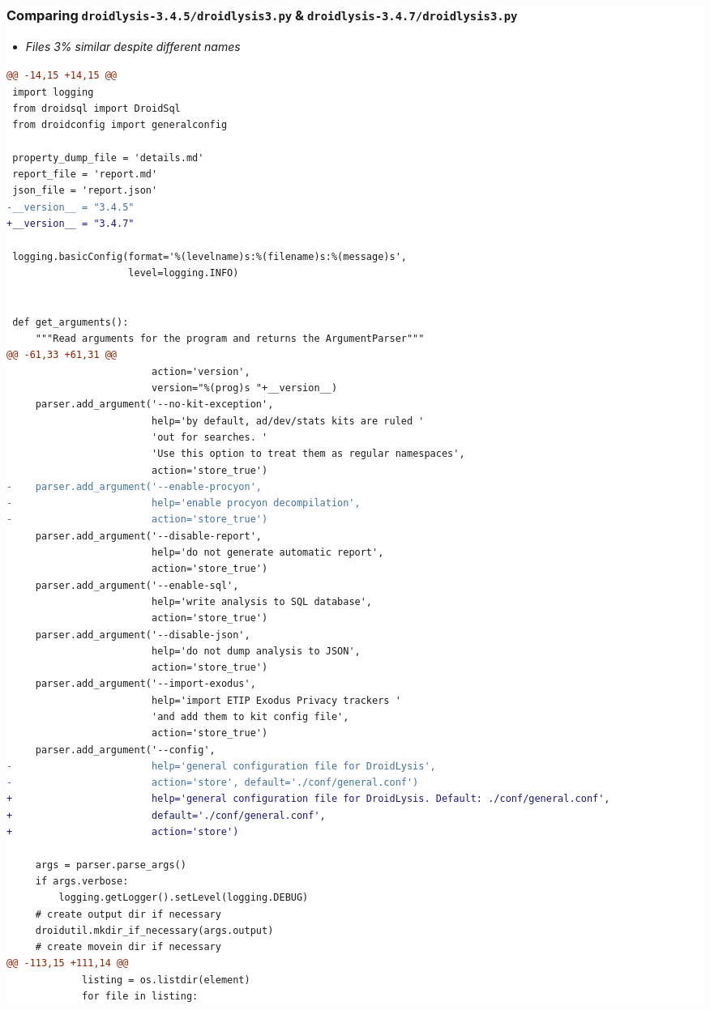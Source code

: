 ### Comparing `droidlysis-3.4.5/droidlysis3.py` & `droidlysis-3.4.7/droidlysis3.py`

 * *Files 3% similar despite different names*

```diff
@@ -14,15 +14,15 @@
 import logging
 from droidsql import DroidSql
 from droidconfig import generalconfig
 
 property_dump_file = 'details.md'
 report_file = 'report.md'
 json_file = 'report.json'
-__version__ = "3.4.5"
+__version__ = "3.4.7"
 
 logging.basicConfig(format='%(levelname)s:%(filename)s:%(message)s',
                     level=logging.INFO)
 
 
 def get_arguments():
     """Read arguments for the program and returns the ArgumentParser"""
@@ -61,33 +61,31 @@
                         action='version',
                         version="%(prog)s "+__version__)
     parser.add_argument('--no-kit-exception',
                         help='by default, ad/dev/stats kits are ruled '
                         'out for searches. '
                         'Use this option to treat them as regular namespaces',
                         action='store_true')
-    parser.add_argument('--enable-procyon',
-                        help='enable procyon decompilation',
-                        action='store_true')
     parser.add_argument('--disable-report',
                         help='do not generate automatic report',
                         action='store_true')
     parser.add_argument('--enable-sql',
                         help='write analysis to SQL database',
                         action='store_true')
     parser.add_argument('--disable-json',
                         help='do not dump analysis to JSON',
                         action='store_true')
     parser.add_argument('--import-exodus',
                         help='import ETIP Exodus Privacy trackers '
                         'and add them to kit config file',
                         action='store_true')
     parser.add_argument('--config',
-                        help='general configuration file for DroidLysis',
-                        action='store', default='./conf/general.conf')
+                        help='general configuration file for DroidLysis. Default: ./conf/general.conf',
+                        default='./conf/general.conf',
+                        action='store')
 
     args = parser.parse_args()
     if args.verbose:
         logging.getLogger().setLevel(logging.DEBUG)
     # create output dir if necessary
     droidutil.mkdir_if_necessary(args.output)
     # create movein dir if necessary
@@ -113,15 +111,14 @@
             listing = os.listdir(element)
             for file in listing:
```
